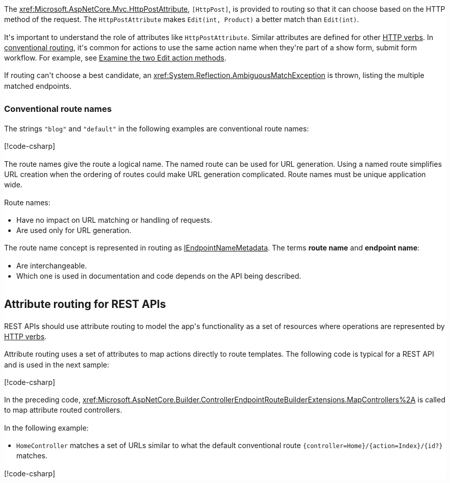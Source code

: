 The <xref:Microsoft.AspNetCore.Mvc.HttpPostAttribute>, `[HttpPost]`, is provided to routing so that it can choose based on the HTTP method of the request. The `HttpPostAttribute` makes `Edit(int, Product)` a better match than `Edit(int)`.

It's important to understand the role of attributes like `HttpPostAttribute`. Similar attributes are defined for other [HTTP verbs](#verb). In [conventional routing](#cr6), it's common for actions to use the same action name when they're part of a show form, submit form workflow. For example, see [Examine the two Edit action methods](xref:tutorials/first-mvc-app/controller-methods-views#get-post).

If routing can't choose a best candidate, an <xref:System.Reflection.AmbiguousMatchException> is thrown, listing the multiple matched endpoints.

<a name="routing-route-name-ref-label"></a>

### Conventional route names

The strings  `"blog"` and `"default"` in the following examples are conventional route names:

[!code-csharp[](routing/samples/6.x/main/Program.cs?name=snippet_mcr)]

The route names give the route a logical name. The named route can be used for URL generation. Using a named route simplifies URL creation when the ordering of routes could make URL generation complicated. Route names must be unique application wide.

Route names:

* Have no impact on URL matching or handling of requests.
* Are used only for URL generation.

The route name concept is represented in routing as [IEndpointNameMetadata](xref:Microsoft.AspNetCore.Routing.IEndpointNameMetadata). The terms **route name** and **endpoint name**:

* Are interchangeable.
* Which one is used in documentation and code depends on the API being described.

<a name="attribute-routing-ref-label"></a>
<a name="ar6"></a>

## Attribute routing for REST APIs

REST APIs should use attribute routing to model the app's functionality as a set of resources where operations are represented by [HTTP verbs](#verb).

Attribute routing uses a set of attributes to map actions directly to route templates. The following code is typical for a REST API and is used in the next sample:

[!code-csharp[](routing/samples/6.x/main/Program.cs?name=snippet_webapi)]

In the preceding code, <xref:Microsoft.AspNetCore.Builder.ControllerEndpointRouteBuilderExtensions.MapControllers%2A> is called to map attribute routed controllers.

In the following example:

* `HomeController` matches a set of URLs similar to what the default conventional route `{controller=Home}/{action=Index}/{id?}` matches.

[!code-csharp[](routing/samples/6.x/main/Controllers/HomeController.cs?name=snippet2)]
